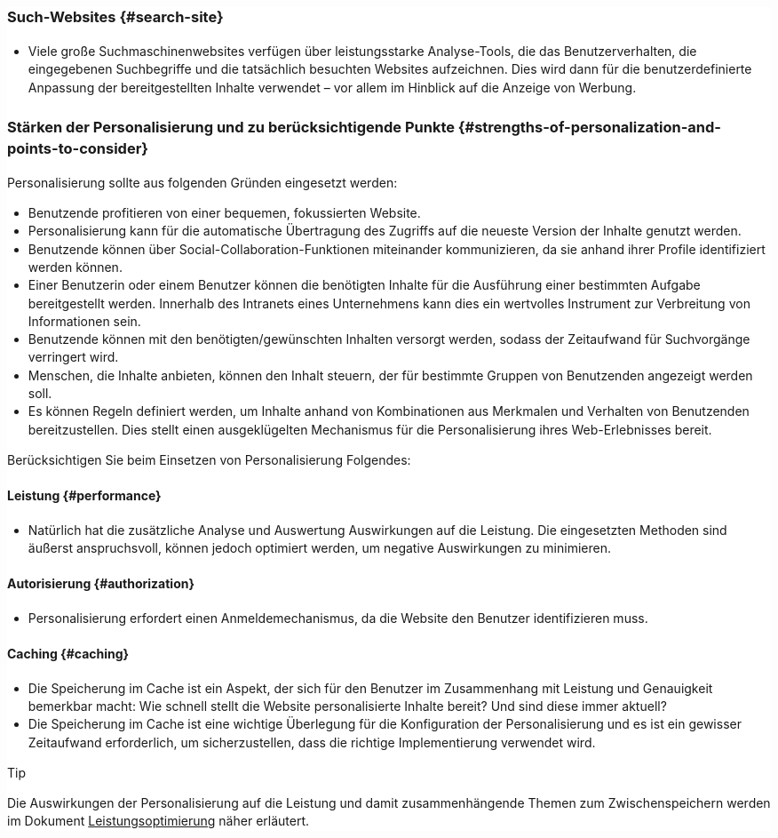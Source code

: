 ### Such-Websites {#search-site}

* Viele große Suchmaschinenwebsites verfügen über leistungsstarke Analyse-Tools, die das Benutzerverhalten, die eingegebenen Suchbegriffe und die tatsächlich besuchten Websites aufzeichnen. Dies wird dann für die benutzerdefinierte Anpassung der bereitgestellten Inhalte verwendet – vor allem im Hinblick auf die Anzeige von Werbung.

### Stärken der Personalisierung und zu berücksichtigende Punkte {#strengths-of-personalization-and-points-to-consider}

Personalisierung sollte aus folgenden Gründen eingesetzt werden:

* Benutzende profitieren von einer bequemen, fokussierten Website.
* Personalisierung kann für die automatische Übertragung des Zugriffs auf die neueste Version der Inhalte genutzt werden.
* Benutzende können über Social-Collaboration-Funktionen miteinander kommunizieren, da sie anhand ihrer Profile identifiziert werden können.
* Einer Benutzerin oder einem Benutzer können die benötigten Inhalte für die Ausführung einer bestimmten Aufgabe bereitgestellt werden. Innerhalb des Intranets eines Unternehmens kann dies ein wertvolles Instrument zur Verbreitung von Informationen sein.
* Benutzende können mit den benötigten/gewünschten Inhalten versorgt werden, sodass der Zeitaufwand für Suchvorgänge verringert wird.
* Menschen, die Inhalte anbieten, können den Inhalt steuern, der für bestimmte Gruppen von Benutzenden angezeigt werden soll.
* Es können Regeln definiert werden, um Inhalte anhand von Kombinationen aus Merkmalen und Verhalten von Benutzenden bereitzustellen. Dies stellt einen ausgeklügelten Mechanismus für die Personalisierung ihres Web-Erlebnisses bereit.

Berücksichtigen Sie beim Einsetzen von Personalisierung Folgendes:

#### Leistung {#performance}

* Natürlich hat die zusätzliche Analyse und Auswertung Auswirkungen auf die Leistung. Die eingesetzten Methoden sind äußerst anspruchsvoll, können jedoch optimiert werden, um negative Auswirkungen zu minimieren.

#### Autorisierung {#authorization}

* Personalisierung erfordert einen Anmeldemechanismus, da die Website den Benutzer identifizieren muss.

#### Caching {#caching}

* Die Speicherung im Cache ist ein Aspekt, der sich für den Benutzer im Zusammenhang mit Leistung und Genauigkeit bemerkbar macht: Wie schnell stellt die Website personalisierte Inhalte bereit? Und sind diese immer aktuell?
* Die Speicherung im Cache ist eine wichtige Überlegung für die Konfiguration der Personalisierung und es ist ein gewisser Zeitaufwand erforderlich, um sicherzustellen, dass die richtige Implementierung verwendet wird.

>[!TIP]
>
>Die Auswirkungen der Personalisierung auf die Leistung und damit zusammenhängende Themen zum Zwischenspeichern werden im Dokument [Leistungsoptimierung](/help/sites-deploying/configuring-performance.md) näher erläutert.
